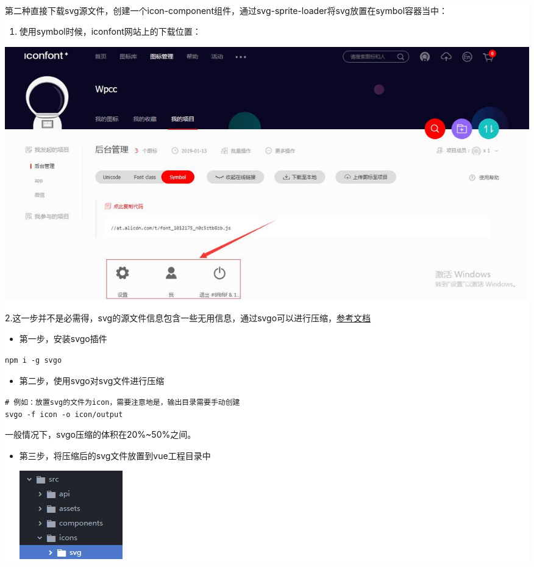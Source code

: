 

第二种直接下载svg源文件，创建一个icon-component组件，通过svg-sprite-loader将svg放置在symbol容器当中：

1. 使用symbol时候，iconfont网站上的下载位置：

![iconfont02](./readme/iconfont02.jpg)

2.这一步并不是必需得，svg的源文件信息包含一些无用信息，通过svgo可以进行压缩，[参考文档](https://www.zhangxinxu.com/wordpress/2016/02/svg-compress-tool-svgo-experience/)

- 第一步，安装svgo插件

```shell
npm i -g svgo
```

- 第二步，使用svgo对svg文件进行压缩

```shell
# 例如：放置svg的文件为icon，需要注意地是，输出目录需要手动创建
svgo -f icon -o icon/output
```

一般情况下，svgo压缩的体积在20%~50%之间。

- 第三步，将压缩后的svg文件放置到vue工程目录中

  ![vue](./readme/vue.jpg)
